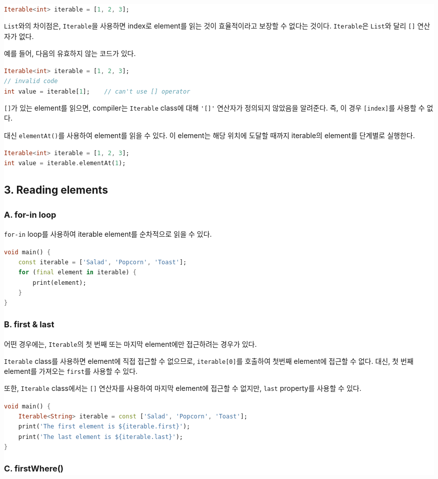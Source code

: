 ```dart
Iterable<int> iterable = [1, 2, 3];
```

`List`와의 차이점은, `Iterable`을 사용하면 index로 element를 읽는 것이 효율적이라고 보장할 수 없다는 것이다. `Iterable`은 `List`와 달리 `[]` 연산자가 없다.

예를 들어, 다음의 유효하지 않는 코드가 있다.

```dart
Iterable<int> iterable = [1, 2, 3];
// invalid code
int value = iterable[1];    // can't use [] operator
```

`[]`가 있는 element를 읽으면, compiler는 `Iterable` class에 대해 `'[]'` 연산자가 정의되지 않았음을 알려준다. 즉, 이 경우 `[index]`를 사용할 수 없다.

대신 `elementAt()`를 사용하여 element를 읽을 수 있다. 이 element는 해당 위치에 도달할 때까지 iterable의 element를 단계별로 실행한다.

```dart
Iterable<int> iterable = [1, 2, 3];
int value = iterable.elementAt(1);
```

## 3. Reading elements

### A. for-in loop

`for-in` loop를 사용하여 iterable element를 순차적으로 읽을 수 있다.

```dart
void main() {
    const iterable = ['Salad', 'Popcorn', 'Toast'];
    for (final element in iterable) {
        print(element);
    }
}
```

### B. first & last

어떤 경우에는, `Iterable`의 첫 번째 또는 마지막 element에만 접근하려는 경우가 있다.

`Iterable` class를 사용하면 element에 직접 접근할 수 없으므로, `iterable[0]`를 호출하여 첫번째 element에 접근할 수 없다. 대신, 첫 번째 element를 가져오는 `first`를 사용할 수 있다.

또한, `Iterable` class에서는 `[]` 연산자를 사용하여 마지막 element에 접근할 수 없지만, `last` property를 사용할 수 있다.

```dart
void main() {
    Iterable<String> iterable = const ['Salad', 'Popcorn', 'Toast'];
    print('The first element is ${iterable.first}');
    print('The last element is ${iterable.last}');
}
```

### C. firstWhere()
